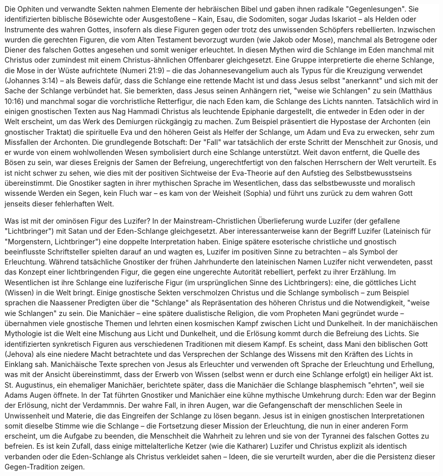 Die Ophiten und verwandte Sekten nahmen Elemente der hebräischen Bibel und gaben ihnen radikale "Gegenlesungen". Sie identifizierten biblische Bösewichte oder Ausgestoßene – Kain, Esau, die Sodomiten, sogar Judas Iskariot – als Helden oder Instrumente des wahren Gottes, insofern als diese Figuren gegen oder trotz des unwissenden Schöpfers rebellierten. Inzwischen wurden die gerechten Figuren, die vom Alten Testament bevorzugt wurden (wie Jakob oder Mose), manchmal als Betrogene oder Diener des falschen Gottes angesehen und somit weniger erleuchtet. In diesen Mythen wird die Schlange im Eden manchmal mit Christus oder zumindest mit einem Christus-ähnlichen Offenbarer gleichgesetzt. Eine Gruppe interpretierte die eherne Schlange, die Mose in der Wüste aufrichtete (Numeri 21:9) – die das Johannesevangelium auch als Typus für die Kreuzigung verwendet (Johannes 3:14) – als Beweis dafür, dass die Schlange eine rettende Macht ist und dass Jesus selbst "anerkannt" und sich mit der Sache der Schlange verbündet hat. Sie bemerkten, dass Jesus seinen Anhängern riet, "weise wie Schlangen" zu sein (Matthäus 10:16) und manchmal sogar die vorchristliche Retterfigur, die nach Eden kam, die Schlange des Lichts nannten. Tatsächlich wird in einigen gnostischen Texten aus Nag Hammadi Christus als leuchtende Epiphanie dargestellt, die entweder in Eden oder in der Welt erscheint, um das Werk des Demiurgen rückgängig zu machen. Zum Beispiel präsentiert die Hypostase der Archonten (ein gnostischer Traktat) die spirituelle Eva und den höheren Geist als Helfer der Schlange, um Adam und Eva zu erwecken, sehr zum Missfallen der Archonten. Die grundlegende Botschaft: Der "Fall" war tatsächlich der erste Schritt der Menschheit zur Gnosis, und er wurde von einem wohlwollenden Wesen symbolisiert durch eine Schlange unterstützt. Weit davon entfernt, die Quelle des Bösen zu sein, war dieses Ereignis der Samen der Befreiung, ungerechtfertigt von den falschen Herrschern der Welt verurteilt. Es ist nicht schwer zu sehen, wie dies mit der positiven Sichtweise der Eva-Theorie auf den Aufstieg des Selbstbewusstseins übereinstimmt. Die Gnostiker sagten in ihrer mythischen Sprache im Wesentlichen, dass das selbstbewusste und moralisch wissende Werden ein Segen, kein Fluch war – es kam von der Weisheit (Sophia) und führt uns zurück zu dem wahren Gott jenseits dieser fehlerhaften Welt.

Was ist mit der ominösen Figur des Luzifer? In der Mainstream-Christlichen Überlieferung wurde Luzifer (der gefallene "Lichtbringer") mit Satan und der Eden-Schlange gleichgesetzt. Aber interessanterweise kann der Begriff Luzifer (Lateinisch für "Morgenstern, Lichtbringer") eine doppelte Interpretation haben. Einige spätere esoterische christliche und gnostisch beeinflusste Schriftsteller spielten darauf an und wagten es, Luzifer im positiven Sinne zu betrachten – als Symbol der Erleuchtung. Während tatsächliche Gnostiker der frühen Jahrhunderte den lateinischen Namen Luzifer nicht verwendeten, passt das Konzept einer lichtbringenden Figur, die gegen eine ungerechte Autorität rebelliert, perfekt zu ihrer Erzählung. Im Wesentlichen ist ihre Schlange eine luziferische Figur (im ursprünglichen Sinne des Lichtbringers): eine, die göttliches Licht (Wissen) in die Welt bringt. Einige gnostische Sekten verschmolzen Christus und die Schlange symbolisch – zum Beispiel sprachen die Naassener Predigten über die "Schlange" als Repräsentation des höheren Christus und die Notwendigkeit, "weise wie Schlangen" zu sein. Die Manichäer – eine spätere dualistische Religion, die vom Propheten Mani gegründet wurde – übernahmen viele gnostische Themen und lehrten einen kosmischen Kampf zwischen Licht und Dunkelheit. In der manichäischen Mythologie ist die Welt eine Mischung aus Licht und Dunkelheit, und die Erlösung kommt durch die Befreiung des Lichts. Sie identifizierten synkretisch Figuren aus verschiedenen Traditionen mit diesem Kampf. Es scheint, dass Mani den biblischen Gott (Jehova) als eine niedere Macht betrachtete und das Versprechen der Schlange des Wissens mit den Kräften des Lichts in Einklang sah. Manichäische Texte sprechen von Jesus als Erleuchter und verwenden oft Sprache der Erleuchtung und Erhellung, was mit der Ansicht übereinstimmt, dass der Erwerb von Wissen (selbst wenn er durch eine Schlange erfolgt) ein heiliger Akt ist. St. Augustinus, ein ehemaliger Manichäer, berichtete später, dass die Manichäer die Schlange blasphemisch "ehrten", weil sie Adams Augen öffnete. In der Tat führten Gnostiker und Manichäer eine kühne mythische Umkehrung durch: Eden war der Beginn der Erlösung, nicht der Verdammnis. Der wahre Fall, in ihren Augen, war die Gefangenschaft der menschlichen Seele in Unwissenheit und Materie, die das Eingreifen der Schlange zu lösen begann. Jesus ist in einigen gnostischen Interpretationen somit dieselbe Stimme wie die Schlange – die Fortsetzung dieser Mission der Erleuchtung, die nun in einer anderen Form erscheint, um die Aufgabe zu beenden, die Menschheit die Wahrheit zu lehren und sie von der Tyrannei des falschen Gottes zu befreien. Es ist kein Zufall, dass einige mittelalterliche Ketzer (wie die Katharer) Luzifer und Christus explizit als identisch verbanden oder die Eden-Schlange als Christus verkleidet sahen – Ideen, die sie verurteilt wurden, aber die die Persistenz dieser Gegen-Tradition zeigen.
